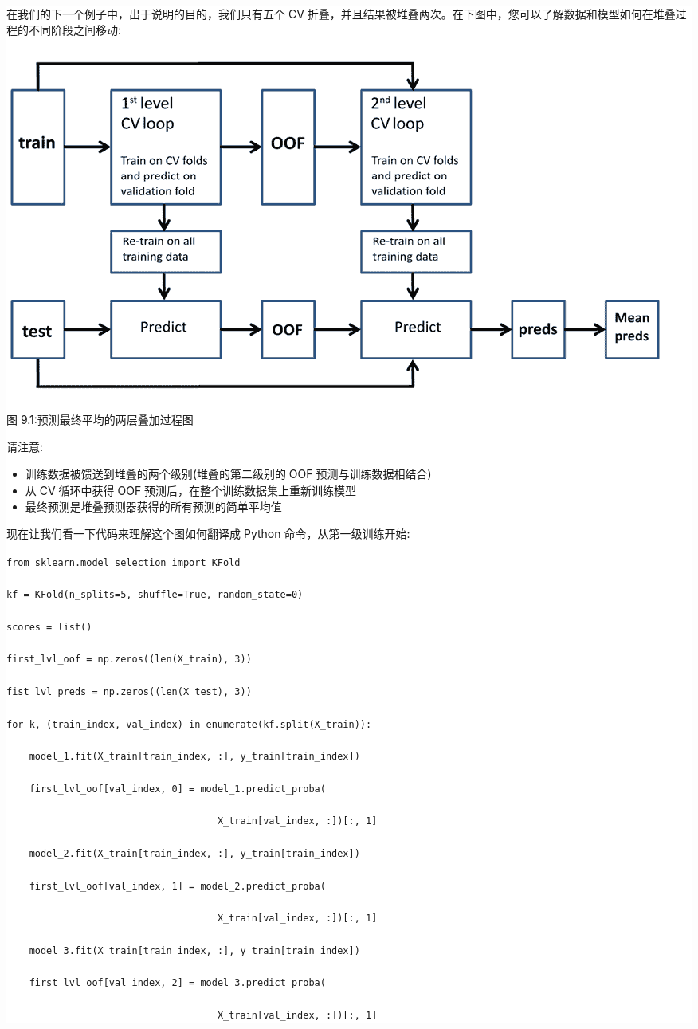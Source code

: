 在我们的下一个例子中，出于说明的目的，我们只有五个 CV 折叠，并且结果被堆叠两次。在下图中，您可以了解数据和模型如何在堆叠过程的不同阶段之间移动:

![](img/B17574_09_01.png)

图 9.1:预测最终平均的两层叠加过程图

请注意:

*   训练数据被馈送到堆叠的两个级别(堆叠的第二级别的 OOF 预测与训练数据相结合)
*   从 CV 循环中获得 OOF 预测后，在整个训练数据集上重新训练模型
*   最终预测是堆叠预测器获得的所有预测的简单平均值

现在让我们看一下代码来理解这个图如何翻译成 Python 命令，从第一级训练开始:

```
from sklearn.model_selection import KFold

kf = KFold(n_splits=5, shuffle=True, random_state=0)

scores = list()

first_lvl_oof = np.zeros((len(X_train), 3))

fist_lvl_preds = np.zeros((len(X_test), 3))

for k, (train_index, val_index) in enumerate(kf.split(X_train)):

    model_1.fit(X_train[train_index, :], y_train[train_index])

    first_lvl_oof[val_index, 0] = model_1.predict_proba(

                                     X_train[val_index, :])[:, 1]

    model_2.fit(X_train[train_index, :], y_train[train_index])

    first_lvl_oof[val_index, 1] = model_2.predict_proba(

                                     X_train[val_index, :])[:, 1]

    model_3.fit(X_train[train_index, :], y_train[train_index])

    first_lvl_oof[val_index, 2] = model_3.predict_proba(

                                     X_train[val_index, :])[:, 1] 
```